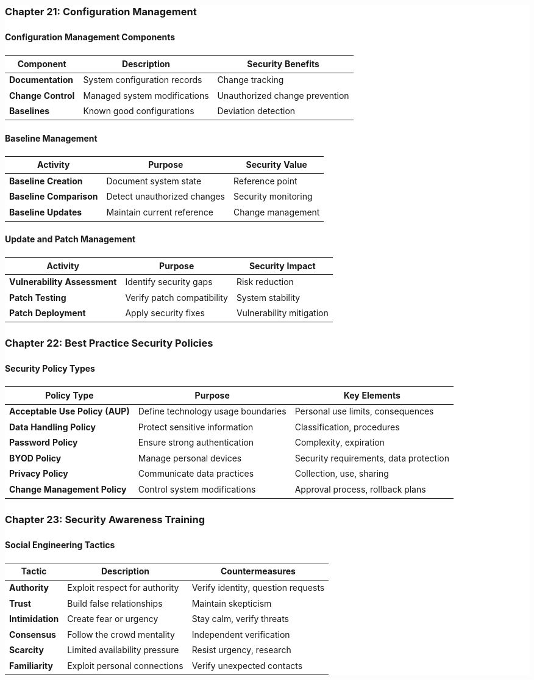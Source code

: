 ### Chapter 21: Configuration Management

#### Configuration Management Components
| Component | Description | Security Benefits |
|-----------|-------------|------------------|
| **Documentation** | System configuration records | Change tracking |
| **Change Control** | Managed system modifications | Unauthorized change prevention |
| **Baselines** | Known good configurations | Deviation detection |

#### Baseline Management
| Activity | Purpose | Security Value |
|----------|---------|---------------|
| **Baseline Creation** | Document system state | Reference point |
| **Baseline Comparison** | Detect unauthorized changes | Security monitoring |
| **Baseline Updates** | Maintain current reference | Change management |

#### Update and Patch Management
| Activity | Purpose | Security Impact |
|----------|---------|----------------|
| **Vulnerability Assessment** | Identify security gaps | Risk reduction |
| **Patch Testing** | Verify patch compatibility | System stability |
| **Patch Deployment** | Apply security fixes | Vulnerability mitigation |

### Chapter 22: Best Practice Security Policies

#### Security Policy Types
| Policy Type | Purpose | Key Elements |
|-------------|---------|--------------|
| **Acceptable Use Policy (AUP)** | Define technology usage boundaries | Personal use limits, consequences |
| **Data Handling Policy** | Protect sensitive information | Classification, procedures |
| **Password Policy** | Ensure strong authentication | Complexity, expiration |
| **BYOD Policy** | Manage personal devices | Security requirements, data protection |
| **Privacy Policy** | Communicate data practices | Collection, use, sharing |
| **Change Management Policy** | Control system modifications | Approval process, rollback plans |

### Chapter 23: Security Awareness Training

#### Social Engineering Tactics
| Tactic | Description | Countermeasures |
|--------|-------------|----------------|
| **Authority** | Exploit respect for authority | Verify identity, question requests |
| **Trust** | Build false relationships | Maintain skepticism |
| **Intimidation** | Create fear or urgency | Stay calm, verify threats |
| **Consensus** | Follow the crowd mentality | Independent verification |
| **Scarcity** | Limited availability pressure | Resist urgency, research |
| **Familiarity** | Exploit personal connections | Verify unexpected contacts |

